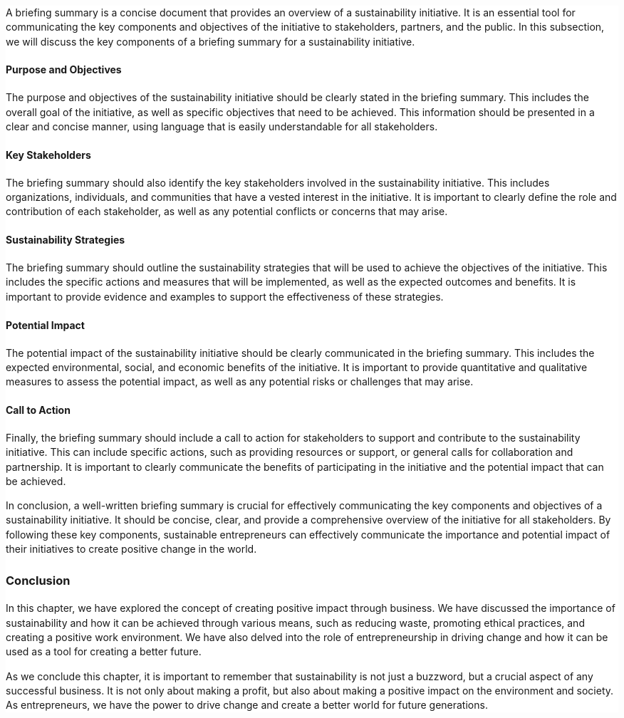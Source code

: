 A briefing summary is a concise document that provides an overview of a sustainability initiative. It is an essential tool for communicating the key components and objectives of the initiative to stakeholders, partners, and the public. In this subsection, we will discuss the key components of a briefing summary for a sustainability initiative.

#### Purpose and Objectives

The purpose and objectives of the sustainability initiative should be clearly stated in the briefing summary. This includes the overall goal of the initiative, as well as specific objectives that need to be achieved. This information should be presented in a clear and concise manner, using language that is easily understandable for all stakeholders.

#### Key Stakeholders

The briefing summary should also identify the key stakeholders involved in the sustainability initiative. This includes organizations, individuals, and communities that have a vested interest in the initiative. It is important to clearly define the role and contribution of each stakeholder, as well as any potential conflicts or concerns that may arise.

#### Sustainability Strategies

The briefing summary should outline the sustainability strategies that will be used to achieve the objectives of the initiative. This includes the specific actions and measures that will be implemented, as well as the expected outcomes and benefits. It is important to provide evidence and examples to support the effectiveness of these strategies.

#### Potential Impact

The potential impact of the sustainability initiative should be clearly communicated in the briefing summary. This includes the expected environmental, social, and economic benefits of the initiative. It is important to provide quantitative and qualitative measures to assess the potential impact, as well as any potential risks or challenges that may arise.

#### Call to Action

Finally, the briefing summary should include a call to action for stakeholders to support and contribute to the sustainability initiative. This can include specific actions, such as providing resources or support, or general calls for collaboration and partnership. It is important to clearly communicate the benefits of participating in the initiative and the potential impact that can be achieved.

In conclusion, a well-written briefing summary is crucial for effectively communicating the key components and objectives of a sustainability initiative. It should be concise, clear, and provide a comprehensive overview of the initiative for all stakeholders. By following these key components, sustainable entrepreneurs can effectively communicate the importance and potential impact of their initiatives to create positive change in the world.


### Conclusion
In this chapter, we have explored the concept of creating positive impact through business. We have discussed the importance of sustainability and how it can be achieved through various means, such as reducing waste, promoting ethical practices, and creating a positive work environment. We have also delved into the role of entrepreneurship in driving change and how it can be used as a tool for creating a better future.

As we conclude this chapter, it is important to remember that sustainability is not just a buzzword, but a crucial aspect of any successful business. It is not only about making a profit, but also about making a positive impact on the environment and society. As entrepreneurs, we have the power to drive change and create a better world for future generations.
